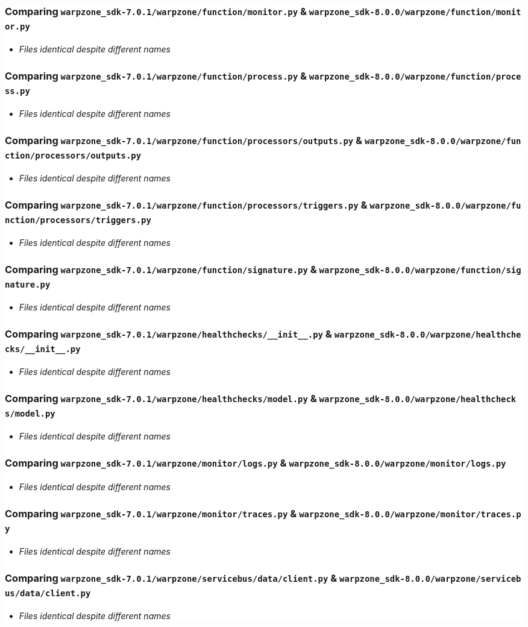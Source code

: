 ### Comparing `warpzone_sdk-7.0.1/warpzone/function/monitor.py` & `warpzone_sdk-8.0.0/warpzone/function/monitor.py`

 * *Files identical despite different names*

### Comparing `warpzone_sdk-7.0.1/warpzone/function/process.py` & `warpzone_sdk-8.0.0/warpzone/function/process.py`

 * *Files identical despite different names*

### Comparing `warpzone_sdk-7.0.1/warpzone/function/processors/outputs.py` & `warpzone_sdk-8.0.0/warpzone/function/processors/outputs.py`

 * *Files identical despite different names*

### Comparing `warpzone_sdk-7.0.1/warpzone/function/processors/triggers.py` & `warpzone_sdk-8.0.0/warpzone/function/processors/triggers.py`

 * *Files identical despite different names*

### Comparing `warpzone_sdk-7.0.1/warpzone/function/signature.py` & `warpzone_sdk-8.0.0/warpzone/function/signature.py`

 * *Files identical despite different names*

### Comparing `warpzone_sdk-7.0.1/warpzone/healthchecks/__init__.py` & `warpzone_sdk-8.0.0/warpzone/healthchecks/__init__.py`

 * *Files identical despite different names*

### Comparing `warpzone_sdk-7.0.1/warpzone/healthchecks/model.py` & `warpzone_sdk-8.0.0/warpzone/healthchecks/model.py`

 * *Files identical despite different names*

### Comparing `warpzone_sdk-7.0.1/warpzone/monitor/logs.py` & `warpzone_sdk-8.0.0/warpzone/monitor/logs.py`

 * *Files identical despite different names*

### Comparing `warpzone_sdk-7.0.1/warpzone/monitor/traces.py` & `warpzone_sdk-8.0.0/warpzone/monitor/traces.py`

 * *Files identical despite different names*

### Comparing `warpzone_sdk-7.0.1/warpzone/servicebus/data/client.py` & `warpzone_sdk-8.0.0/warpzone/servicebus/data/client.py`

 * *Files identical despite different names*
